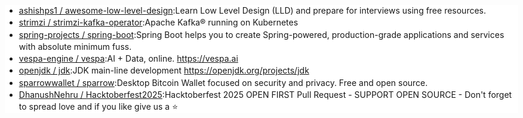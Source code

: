 * [ashishps1 / awesome-low-level-design](https://github.com/ashishps1/awesome-low-level-design):Learn Low Level Design (LLD) and prepare for interviews using free resources.
* [strimzi / strimzi-kafka-operator](https://github.com/strimzi/strimzi-kafka-operator):Apache Kafka® running on Kubernetes
* [spring-projects / spring-boot](https://github.com/spring-projects/spring-boot):Spring Boot helps you to create Spring-powered, production-grade applications and services with absolute minimum fuss.
* [vespa-engine / vespa](https://github.com/vespa-engine/vespa):AI + Data, online. https://vespa.ai
* [openjdk / jdk](https://github.com/openjdk/jdk):JDK main-line development https://openjdk.org/projects/jdk
* [sparrowwallet / sparrow](https://github.com/sparrowwallet/sparrow):Desktop Bitcoin Wallet focused on security and privacy. Free and open source.
* [DhanushNehru / Hacktoberfest2025](https://github.com/DhanushNehru/Hacktoberfest2025):Hacktoberfest 2025 OPEN FIRST Pull Request - SUPPORT OPEN SOURCE - Don't forget to spread love and if you like give us a ⭐️
